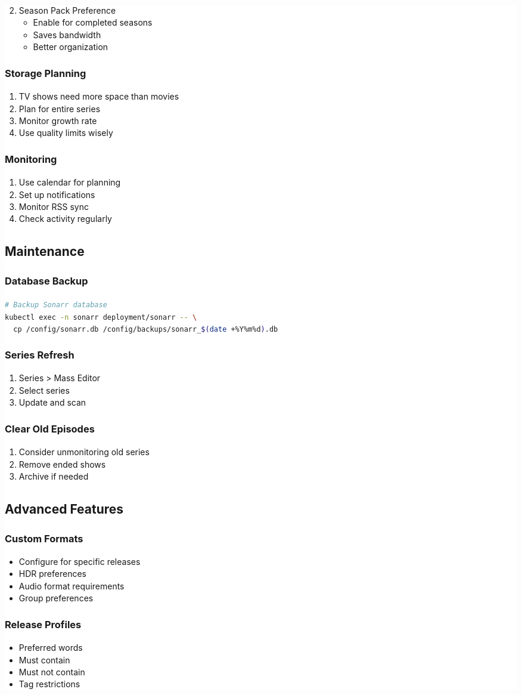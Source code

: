 2. Season Pack Preference
   - Enable for completed seasons
   - Saves bandwidth
   - Better organization

### Storage Planning
1. TV shows need more space than movies
2. Plan for entire series
3. Monitor growth rate
4. Use quality limits wisely

### Monitoring
1. Use calendar for planning
2. Set up notifications
3. Monitor RSS sync
4. Check activity regularly

## Maintenance

### Database Backup
```bash
# Backup Sonarr database
kubectl exec -n sonarr deployment/sonarr -- \
  cp /config/sonarr.db /config/backups/sonarr_$(date +%Y%m%d).db
```

### Series Refresh
1. Series > Mass Editor
2. Select series
3. Update and scan

### Clear Old Episodes
1. Consider unmonitoring old series
2. Remove ended shows
3. Archive if needed

## Advanced Features

### Custom Formats
- Configure for specific releases
- HDR preferences
- Audio format requirements
- Group preferences

### Release Profiles
- Preferred words
- Must contain
- Must not contain
- Tag restrictions
